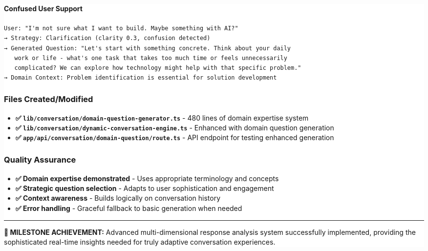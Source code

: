 #### **Confused User Support**
```
User: "I'm not sure what I want to build. Maybe something with AI?"
→ Strategy: Clarification (clarity 0.3, confusion detected)
→ Generated Question: "Let's start with something concrete. Think about your daily 
   work or life - what's one task that takes too much time or feels unnecessarily 
   complicated? We can explore how technology might help with that specific problem."
→ Domain Context: Problem identification is essential for solution development
```

### **Files Created/Modified**
- **✅ `lib/conversation/domain-question-generator.ts`** - 480 lines of domain expertise system
- **✅ `lib/conversation/dynamic-conversation-engine.ts`** - Enhanced with domain question generation
- **✅ `app/api/conversation/domain-question/route.ts`** - API endpoint for testing enhanced generation

### **Quality Assurance**
- **✅ Domain expertise demonstrated** - Uses appropriate terminology and concepts
- **✅ Strategic question selection** - Adapts to user sophistication and engagement
- **✅ Context awareness** - Builds logically on conversation history
- **✅ Error handling** - Graceful fallback to basic generation when needed

---

**🎉 MILESTONE ACHIEVEMENT:** Advanced multi-dimensional response analysis system successfully implemented, providing the sophisticated real-time insights needed for truly adaptive conversation experiences. 